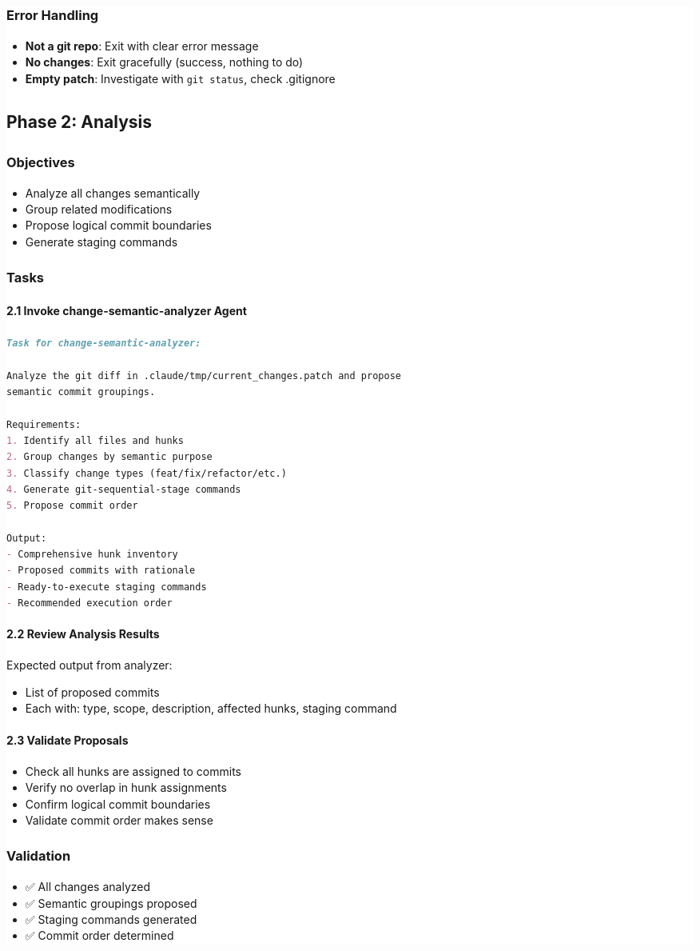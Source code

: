 ### Error Handling
- **Not a git repo**: Exit with clear error message
- **No changes**: Exit gracefully (success, nothing to do)
- **Empty patch**: Investigate with `git status`, check .gitignore

## Phase 2: Analysis

### Objectives
- Analyze all changes semantically
- Group related modifications
- Propose logical commit boundaries
- Generate staging commands

### Tasks

#### 2.1 Invoke change-semantic-analyzer Agent
```markdown
Task for change-semantic-analyzer:

Analyze the git diff in .claude/tmp/current_changes.patch and propose
semantic commit groupings.

Requirements:
1. Identify all files and hunks
2. Group changes by semantic purpose
3. Classify change types (feat/fix/refactor/etc.)
4. Generate git-sequential-stage commands
5. Propose commit order

Output:
- Comprehensive hunk inventory
- Proposed commits with rationale
- Ready-to-execute staging commands
- Recommended execution order
```

#### 2.2 Review Analysis Results
Expected output from analyzer:
- List of proposed commits
- Each with: type, scope, description, affected hunks, staging command

#### 2.3 Validate Proposals
- Check all hunks are assigned to commits
- Verify no overlap in hunk assignments
- Confirm logical commit boundaries
- Validate commit order makes sense

### Validation
- ✅ All changes analyzed
- ✅ Semantic groupings proposed
- ✅ Staging commands generated
- ✅ Commit order determined
